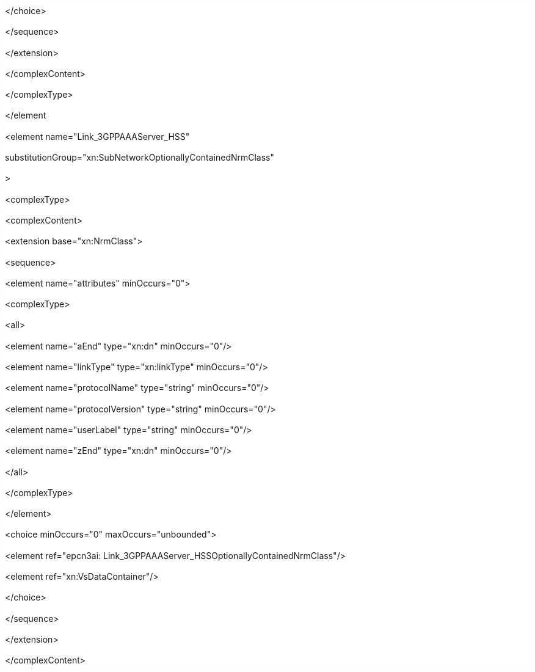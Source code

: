 \</choice\>

\</sequence\>

\</extension\>

\</complexContent\>

\</complexType\>

\</element

\<element name=\"Link\_3GPPAAAServer\_HSS\"

substitutionGroup=\"xn:SubNetworkOptionallyContainedNrmClass\"

\>

\<complexType\>

\<complexContent\>

\<extension base=\"xn:NrmClass\"\>

\<sequence\>

\<element name=\"attributes\" minOccurs=\"0\"\>

\<complexType\>

\<all\>

\<element name=\"aEnd\" type=\"xn:dn\" minOccurs=\"0\"/\>

\<element name=\"linkType\" type=\"xn:linkType\" minOccurs=\"0\"/\>

\<element name=\"protocolName\" type=\"string\" minOccurs=\"0\"/\>

\<element name=\"protocolVersion\" type=\"string\" minOccurs=\"0\"/\>

\<element name=\"userLabel\" type=\"string\" minOccurs=\"0\"/\>

\<element name=\"zEnd\" type=\"xn:dn\" minOccurs=\"0\"/\>

\</all\>

\</complexType\>

\</element\>

\<choice minOccurs=\"0\" maxOccurs=\"unbounded\"\>

\<element ref=\"epcn3ai:
Link\_3GPPAAAServer\_HSSOptionallyContainedNrmClass\"/\>

\<element ref=\"xn:VsDataContainer\"/\>

\</choice\>

\</sequence\>

\</extension\>

\</complexContent\>
